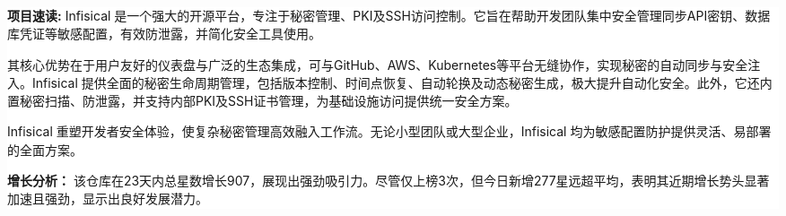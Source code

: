
**项目速读:** Infisical 是一个强大的开源平台，专注于秘密管理、PKI及SSH访问控制。它旨在帮助开发团队集中安全管理同步API密钥、数据库凭证等敏感配置，有效防泄露，并简化安全工具使用。

其核心优势在于用户友好的仪表盘与广泛的生态集成，可与GitHub、AWS、Kubernetes等平台无缝协作，实现秘密的自动同步与安全注入。Infisical 提供全面的秘密生命周期管理，包括版本控制、时间点恢复、自动轮换及动态秘密生成，极大提升自动化安全。此外，它还内置秘密扫描、防泄露，并支持内部PKI及SSH证书管理，为基础设施访问提供统一安全方案。

Infisical 重塑开发者安全体验，使复杂秘密管理高效融入工作流。无论小型团队或大型企业，Infisical 均为敏感配置防护提供灵活、易部署的全面方案。

**增长分析：** 该仓库在23天内总星数增长907，展现出强劲吸引力。尽管仅上榜3次，但今日新增277星远超平均，表明其近期增长势头显著加速且强劲，显示出良好发展潜力。

